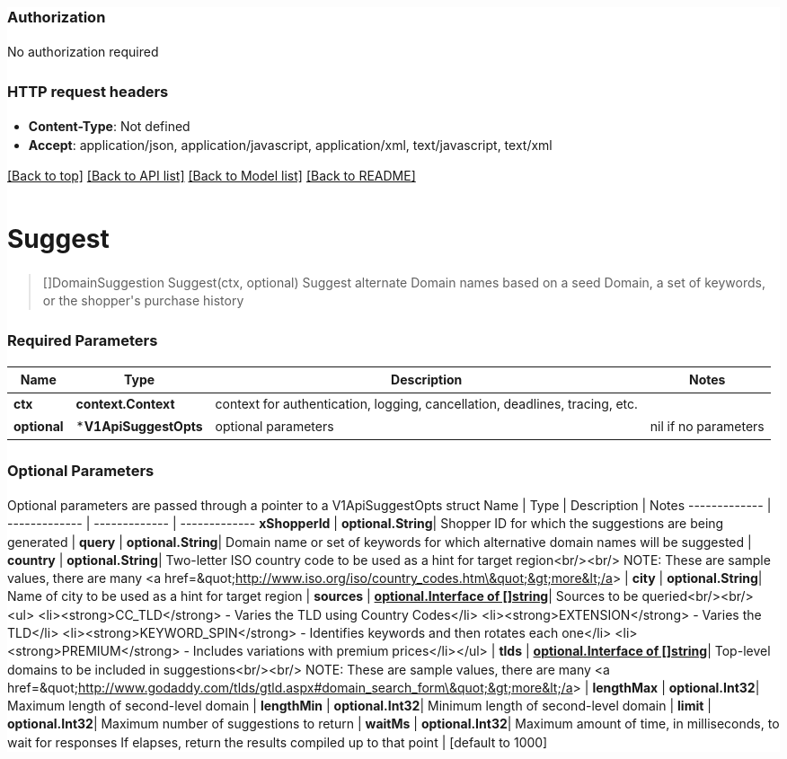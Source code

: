 ### Authorization

No authorization required

### HTTP request headers

 - **Content-Type**: Not defined
 - **Accept**: application/json, application/javascript, application/xml, text/javascript, text/xml

[[Back to top]](#) [[Back to API list]](../README.md#documentation-for-api-endpoints) [[Back to Model list]](../README.md#documentation-for-models) [[Back to README]](../README.md)

# **Suggest**
> []DomainSuggestion Suggest(ctx, optional)
Suggest alternate Domain names based on a seed Domain, a set of keywords, or the shopper's purchase history

### Required Parameters

Name | Type | Description  | Notes
------------- | ------------- | ------------- | -------------
 **ctx** | **context.Context** | context for authentication, logging, cancellation, deadlines, tracing, etc.
 **optional** | ***V1ApiSuggestOpts** | optional parameters | nil if no parameters

### Optional Parameters
Optional parameters are passed through a pointer to a V1ApiSuggestOpts struct
Name | Type | Description  | Notes
------------- | ------------- | ------------- | -------------
 **xShopperId** | **optional.String**| Shopper ID for which the suggestions are being generated | 
 **query** | **optional.String**| Domain name or set of keywords for which alternative domain names will be suggested | 
 **country** | **optional.String**| Two-letter ISO country code to be used as a hint for target region&lt;br/&gt;&lt;br/&gt; NOTE: These are sample values, there are many &lt;a href&#x3D;\&quot;http://www.iso.org/iso/country_codes.htm\&quot;&gt;more&lt;/a&gt; | 
 **city** | **optional.String**| Name of city to be used as a hint for target region | 
 **sources** | [**optional.Interface of []string**](string.md)| Sources to be queried&lt;br/&gt;&lt;br/&gt;&lt;ul&gt; &lt;li&gt;&lt;strong&gt;CC_TLD&lt;/strong&gt; - Varies the TLD using Country Codes&lt;/li&gt; &lt;li&gt;&lt;strong&gt;EXTENSION&lt;/strong&gt; - Varies the TLD&lt;/li&gt; &lt;li&gt;&lt;strong&gt;KEYWORD_SPIN&lt;/strong&gt; - Identifies keywords and then rotates each one&lt;/li&gt; &lt;li&gt;&lt;strong&gt;PREMIUM&lt;/strong&gt; - Includes variations with premium prices&lt;/li&gt;&lt;/ul&gt; | 
 **tlds** | [**optional.Interface of []string**](string.md)| Top-level domains to be included in suggestions&lt;br/&gt;&lt;br/&gt; NOTE: These are sample values, there are many &lt;a href&#x3D;\&quot;http://www.godaddy.com/tlds/gtld.aspx#domain_search_form\&quot;&gt;more&lt;/a&gt; | 
 **lengthMax** | **optional.Int32**| Maximum length of second-level domain | 
 **lengthMin** | **optional.Int32**| Minimum length of second-level domain | 
 **limit** | **optional.Int32**| Maximum number of suggestions to return | 
 **waitMs** | **optional.Int32**| Maximum amount of time, in milliseconds, to wait for responses If elapses, return the results compiled up to that point | [default to 1000]
